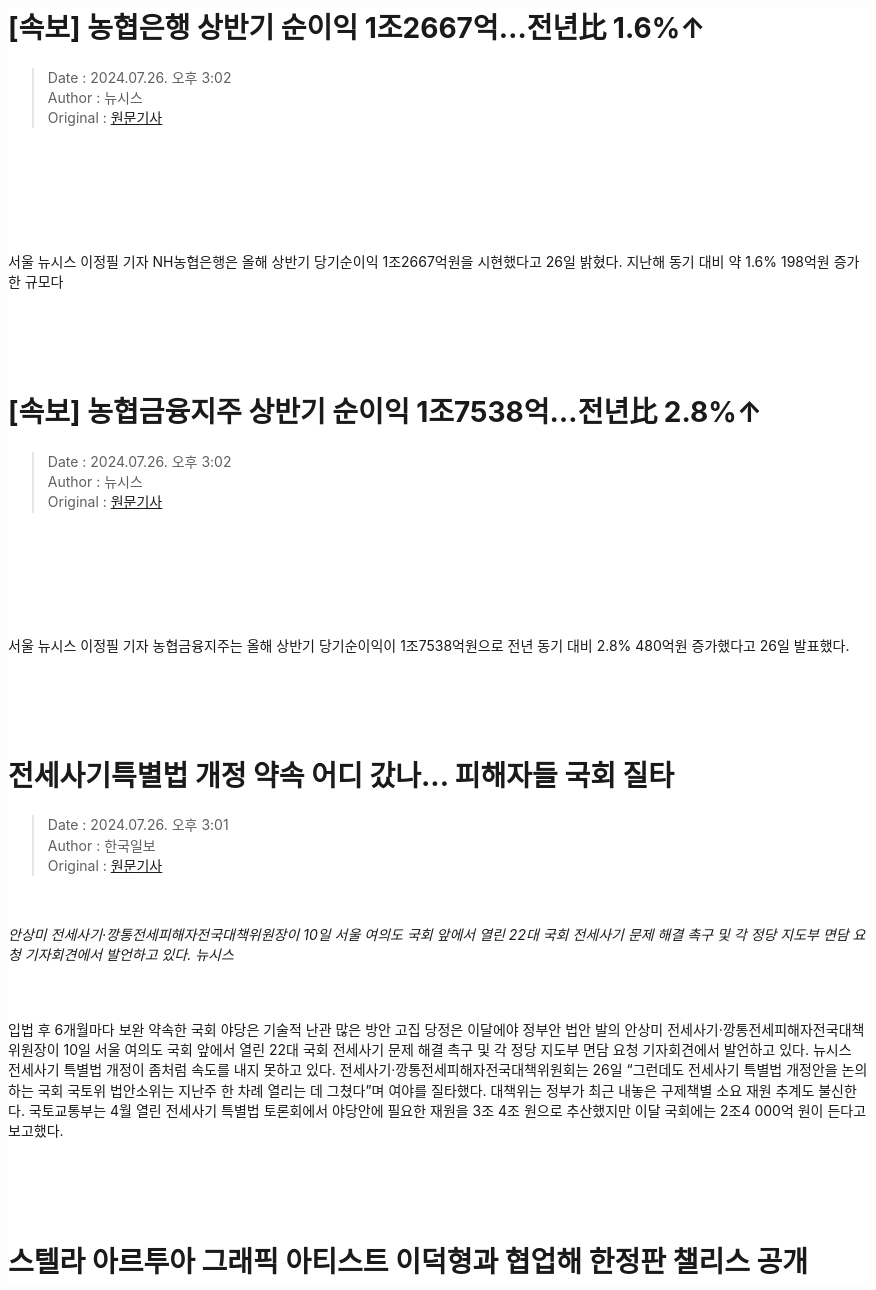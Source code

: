   
# [속보] 농협은행 상반기 순이익 1조2667억…전년比 1.6%↑  
  
> Date : 2024.07.26. 오후 3:02  
> Author : 뉴시스  
> Original : [원문기사](https://n.news.naver.com/mnews/article/003/0012691392?sid=101)  
<br/>  
  
<img alt="" class="_LAZY_LOADING _LAZY_LOADING_INIT_HIDE" src="https://imgnews.pstatic.net/image/003/2024/07/26/NISI20240726_0001613340_web_20240726142933_20240726150229122.jpg?type=w647" id="img1" style="display: none;"></img>  
<br/><br/>  
  
서울 뉴시스 이정필 기자 NH농협은행은 올해 상반기 당기순이익 1조2667억원을 시현했다고 26일 밝혔다. 지난해 동기 대비 약 1.6% 198억원 증가한 규모다  
<br/><br/><br/>  

  
# [속보] 농협금융지주 상반기 순이익 1조7538억…전년比 2.8%↑  
  
> Date : 2024.07.26. 오후 3:02  
> Author : 뉴시스  
> Original : [원문기사](https://n.news.naver.com/mnews/article/003/0012691391?sid=101)  
<br/>  
  
<img alt="" class="_LAZY_LOADING _LAZY_LOADING_INIT_HIDE" src="https://imgnews.pstatic.net/image/003/2024/07/26/NISI20240726_0001613337_web_20240726142606_20240726150226596.jpg?type=w647" id="img1" style="display: none;"></img>  
<br/><br/>  
  
서울 뉴시스 이정필 기자 농협금융지주는 올해 상반기 당기순이익이 1조7538억원으로 전년 동기 대비 2.8% 480억원 증가했다고 26일 발표했다.  
<br/><br/><br/>  

  
# 전세사기특별법 개정 약속 어디 갔나... 피해자들 국회 질타  
  
> Date : 2024.07.26. 오후 3:01  
> Author : 한국일보  
> Original : [원문기사](https://n.news.naver.com/mnews/article/469/0000814479?sid=101)  
<br/>  
  
<img alt="안상미 전세사기·깡통전세피해자전국대책위원장이 10일 서울 여의도 국회 앞에서 열린 22대 국회 전세사기 문제 해결 촉구 및 각 정당 지도부 면담 요청 기자회견에서 발언하고 있다. 뉴시스" class="_LAZY_LOADING _LAZY_LOADING_INIT_HIDE" src="https://imgnews.pstatic.net/image/469/2024/07/26/0000814479_001_20240726150119603.jpg?type=w647" id="img1" style="display: none;"></img><em class="img_desc">안상미 전세사기·깡통전세피해자전국대책위원장이 10일 서울 여의도 국회 앞에서 열린 22대 국회 전세사기 문제 해결 촉구 및 각 정당 지도부 면담 요청 기자회견에서 발언하고 있다. 뉴시스</em>  
<br/><br/>  
  
입법 후 6개월마다 보완 약속한 국회 야당은 기술적 난관 많은 방안 고집 당정은 이달에야 정부안 법안 발의 안상미 전세사기·깡통전세피해자전국대책위원장이 10일 서울 여의도 국회 앞에서 열린 22대 국회 전세사기 문제 해결 촉구 및 각 정당 지도부 면담 요청 기자회견에서 발언하고 있다.
뉴시스 전세사기 특별법 개정이 좀처럼 속도를 내지 못하고 있다.
전세사기·깡통전세피해자전국대책위원회는 26일 “그런데도 전세사기 특별법 개정안을 논의하는 국회 국토위 법안소위는 지난주 한 차례 열리는 데 그쳤다”며 여야를 질타했다.
대책위는 정부가 최근 내놓은 구제책별 소요 재원 추계도 불신한다.
국토교통부는 4월 열린 전세사기 특별법 토론회에서 야당안에 필요한 재원을 3조 4조 원으로 추산했지만 이달 국회에는 2조4 000억 원이 든다고 보고했다.  
<br/><br/><br/>  

  
# 스텔라 아르투아 그래픽 아티스트 이덕형과 협업해 한정판 챌리스 공개  
  